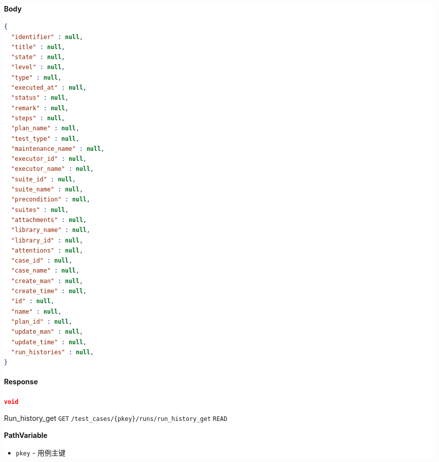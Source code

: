 
<p class="panel-title"><b>Body</b></p>

```json
{
  "identifier" : null,
  "title" : null,
  "state" : null,
  "level" : null,
  "type" : null,
  "executed_at" : null,
  "status" : null,
  "remark" : null,
  "steps" : null,
  "plan_name" : null,
  "test_type" : null,
  "maintenance_name" : null,
  "executor_id" : null,
  "executor_name" : null,
  "suite_id" : null,
  "suite_name" : null,
  "precondition" : null,
  "suites" : null,
  "attachments" : null,
  "library_name" : null,
  "library_id" : null,
  "attentions" : null,
  "case_id" : null,
  "case_name" : null,
  "create_man" : null,
  "create_time" : null,
  "id" : null,
  "name" : null,
  "plan_id" : null,
  "update_man" : null,
  "update_time" : null,
  "run_histories" : null,
}
```


#### **Response**
```json
void

```




Run_history_get `GET` `/test_cases/{pkey}/runs/run_history_get` <i class="fa fa-key"></i>`READ`


<p class="panel-title"><b>PathVariable</b></p>

 * `pkey` - 用例主键
